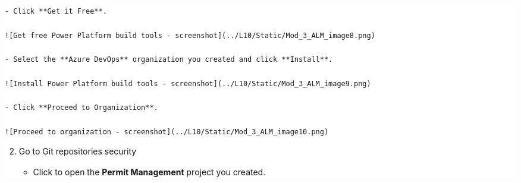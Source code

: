  

	- Click **Get it Free**.

    ![Get free Power Platform build tools - screenshot](../L10/Static/Mod_3_ALM_image8.png)

	- Select the **Azure DevOps** organization you created and click **Install**.

    ![Install Power Platform build tools - screenshot](../L10/Static/Mod_3_ALM_image9.png)

	- Click **Proceed to Organization**.

    ![Proceed to organization - screenshot](../L10/Static/Mod_3_ALM_image10.png)

2. Go to Git repositories security

	- Click to open the **Permit Management** project you created.
